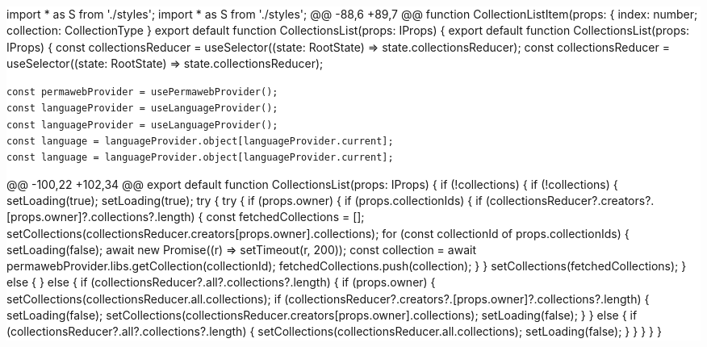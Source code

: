 
import * as S from './styles';
import * as S from './styles';
@@ -88,6 +89,7 @@ function CollectionListItem(props: { index: number; collection: CollectionType }
export default function CollectionsList(props: IProps) {
export default function CollectionsList(props: IProps) {
	const collectionsReducer = useSelector((state: RootState) => state.collectionsReducer);
	const collectionsReducer = useSelector((state: RootState) => state.collectionsReducer);


	const permawebProvider = usePermawebProvider();
	const languageProvider = useLanguageProvider();
	const languageProvider = useLanguageProvider();
	const language = languageProvider.object[languageProvider.current];
	const language = languageProvider.object[languageProvider.current];


@@ -100,22 +102,34 @@ export default function CollectionsList(props: IProps) {
			if (!collections) {
			if (!collections) {
				setLoading(true);
				setLoading(true);
				try {
				try {
					if (props.owner) {
					if (props.collectionIds) {
						if (collectionsReducer?.creators?.[props.owner]?.collections?.length) {
						const fetchedCollections = [];
							setCollections(collectionsReducer.creators[props.owner].collections);
						for (const collectionId of props.collectionIds) {
							setLoading(false);
							await new Promise((r) => setTimeout(r, 200));
							const collection = await permawebProvider.libs.getCollection(collectionId);
							fetchedCollections.push(collection);
						}
						}
						setCollections(fetchedCollections);
					} else {
					} else {
						if (collectionsReducer?.all?.collections?.length) {
						if (props.owner) {
							setCollections(collectionsReducer.all.collections);
							if (collectionsReducer?.creators?.[props.owner]?.collections?.length) {
							setLoading(false);
								setCollections(collectionsReducer.creators[props.owner].collections);
								setLoading(false);
							}
						} else {
							if (collectionsReducer?.all?.collections?.length) {
								setCollections(collectionsReducer.all.collections);
								setLoading(false);
							}
						}
						}
					}
					}
